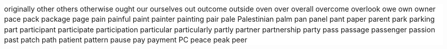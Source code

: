 originally
other
others
otherwise
ought
our
ourselves
out
outcome
outside
oven
over
overall
overcome
overlook
owe
own
owner
pace
pack
package
page
pain
painful
paint
painter
painting
pair
pale
Palestinian
palm
pan
panel
pant
paper
parent
park
parking
part
participant
participate
participation
particular
particularly
partly
partner
partnership
party
pass
passage
passenger
passion
past
patch
path
patient
pattern
pause
pay
payment
PC
peace
peak
peer